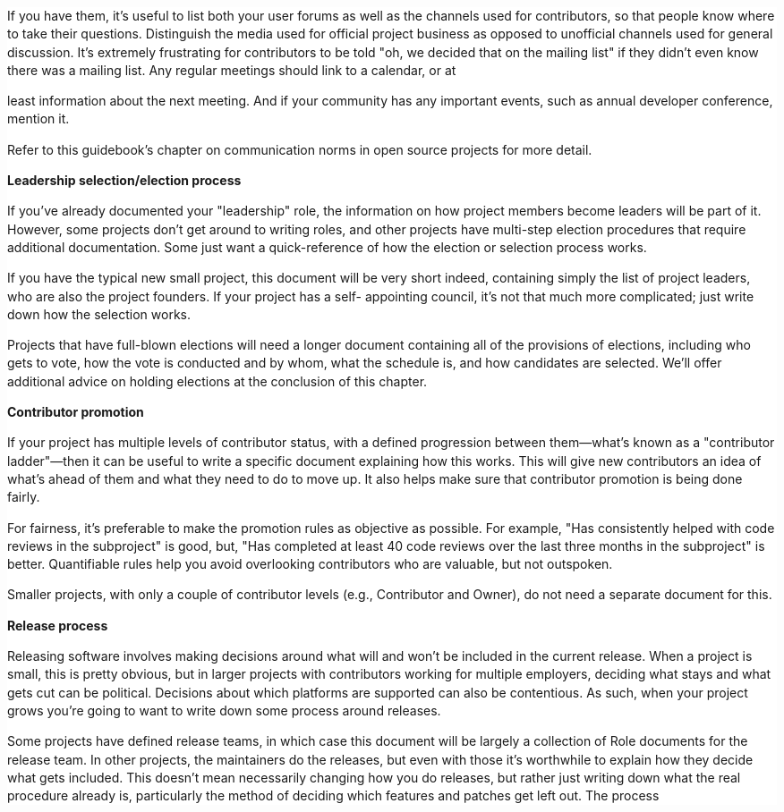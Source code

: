 If you have them, it’s useful to list both your user forums as well as the channels used for
contributors, so that people know where to take their questions. Distinguish the media used for
official project business as opposed to unofficial channels used for general discussion. It’s
extremely frustrating for contributors to be told "oh, we decided that on the mailing list" if they
didn’t even know there was a mailing list. Any regular meetings should link to a calendar, or at


least information about the next meeting. And if your community has any important events, such
as annual developer conference, mention it.

Refer to this guidebook’s chapter on communication norms in open source projects for more detail.

**Leadership selection/election process**

If you’ve already documented your "leadership" role, the information on how project members
become leaders will be part of it. However, some projects don’t get around to writing roles, and
other projects have multi-step election procedures that require additional documentation. Some
just want a quick-reference of how the election or selection process works.

If you have the typical new small project, this document will be very short indeed, containing
simply the list of project leaders, who are also the project founders. If your project has a self-
appointing council, it’s not that much more complicated; just write down how the selection works.

Projects that have full-blown elections will need a longer document containing all of the provisions
of elections, including who gets to vote, how the vote is conducted and by whom, what the schedule
is, and how candidates are selected. We’ll offer additional advice on holding elections at the
conclusion of this chapter.

**Contributor promotion**

If your project has multiple levels of contributor status, with a defined progression between
them—what’s known as a "contributor ladder"—then it can be useful to write a specific document
explaining how this works. This will give new contributors an idea of what’s ahead of them and
what they need to do to move up. It also helps make sure that contributor promotion is being done
fairly.

For fairness, it’s preferable to make the promotion rules as objective as possible. For example, "Has
consistently helped with code reviews in the subproject" is good, but, "Has completed at least 40
code reviews over the last three months in the subproject" is better. Quantifiable rules help you
avoid overlooking contributors who are valuable, but not outspoken.

Smaller projects, with only a couple of contributor levels (e.g., Contributor and Owner), do not need
a separate document for this.

**Release process**

Releasing software involves making decisions around what will and won’t be included in the
current release. When a project is small, this is pretty obvious, but in larger projects with
contributors working for multiple employers, deciding what stays and what gets cut can be
political. Decisions about which platforms are supported can also be contentious. As such, when
your project grows you’re going to want to write down some process around releases.

Some projects have defined release teams, in which case this document will be largely a collection
of Role documents for the release team. In other projects, the maintainers do the releases, but even
with those it’s worthwhile to explain how they decide what gets included. This doesn’t mean
necessarily changing how you do releases, but rather just writing down what the real procedure
already is, particularly the method of deciding which features and patches get left out. The process
